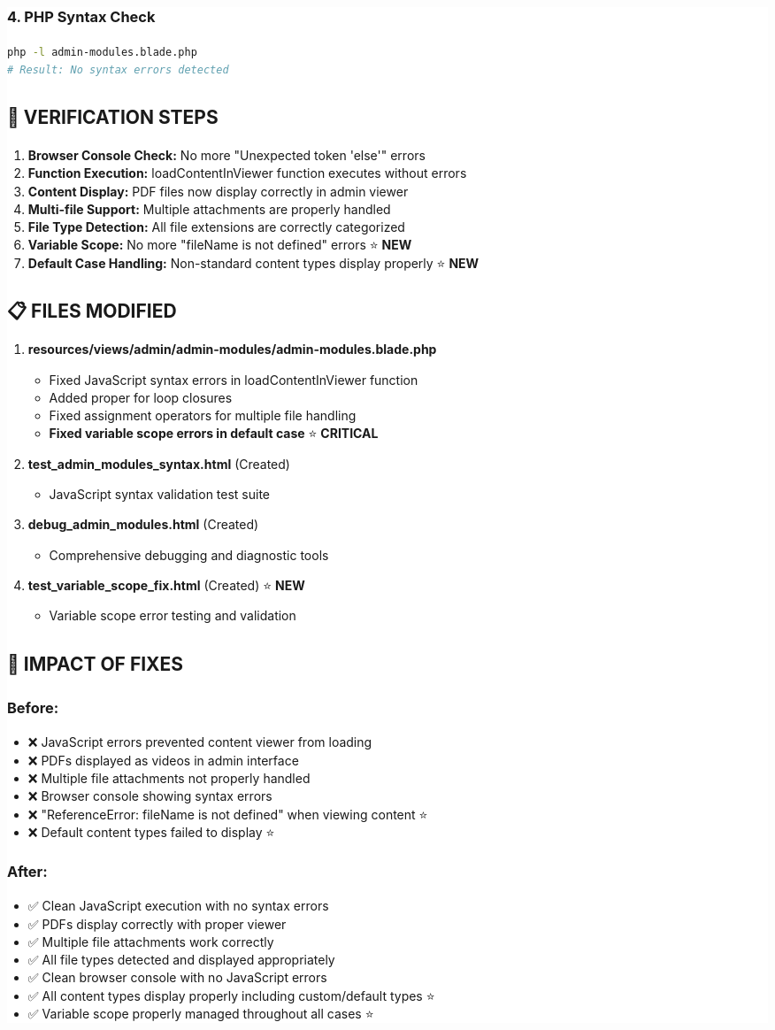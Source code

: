 ### 4. PHP Syntax Check
```bash
php -l admin-modules.blade.php
# Result: No syntax errors detected
```

## 🎯 VERIFICATION STEPS

1. **Browser Console Check:** No more "Unexpected token 'else'" errors
2. **Function Execution:** loadContentInViewer function executes without errors
3. **Content Display:** PDF files now display correctly in admin viewer
4. **Multi-file Support:** Multiple attachments are properly handled
5. **File Type Detection:** All file extensions are correctly categorized
6. **Variable Scope:** No more "fileName is not defined" errors ⭐ **NEW**
7. **Default Case Handling:** Non-standard content types display properly ⭐ **NEW**

## 📋 FILES MODIFIED

1. **resources/views/admin/admin-modules/admin-modules.blade.php**
   - Fixed JavaScript syntax errors in loadContentInViewer function
   - Added proper for loop closures
   - Fixed assignment operators for multiple file handling
   - **Fixed variable scope errors in default case** ⭐ **CRITICAL**

2. **test_admin_modules_syntax.html** (Created)
   - JavaScript syntax validation test suite

3. **debug_admin_modules.html** (Created)  
   - Comprehensive debugging and diagnostic tools

4. **test_variable_scope_fix.html** (Created) ⭐ **NEW**
   - Variable scope error testing and validation

## 🚀 IMPACT OF FIXES

### Before:
- ❌ JavaScript errors prevented content viewer from loading
- ❌ PDFs displayed as videos in admin interface  
- ❌ Multiple file attachments not properly handled
- ❌ Browser console showing syntax errors
- ❌ "ReferenceError: fileName is not defined" when viewing content ⭐
- ❌ Default content types failed to display ⭐

### After:
- ✅ Clean JavaScript execution with no syntax errors
- ✅ PDFs display correctly with proper viewer
- ✅ Multiple file attachments work correctly
- ✅ All file types detected and displayed appropriately
- ✅ Clean browser console with no JavaScript errors
- ✅ All content types display properly including custom/default types ⭐
- ✅ Variable scope properly managed throughout all cases ⭐
